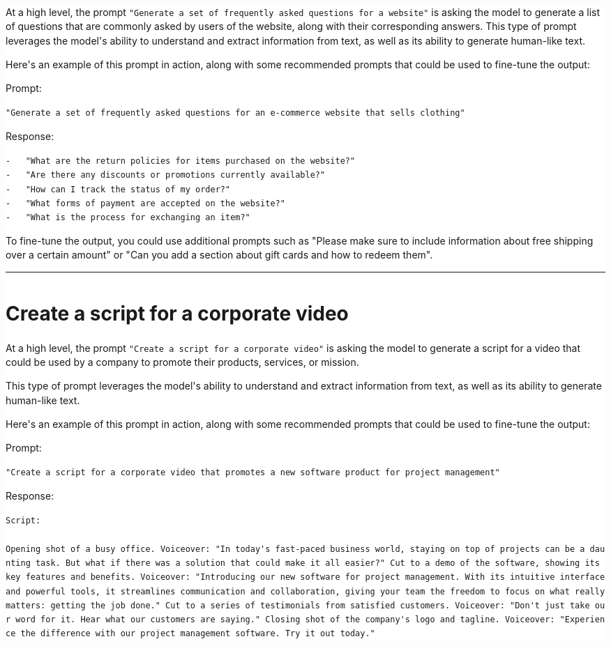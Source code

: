 At a high level, the prompt ``"Generate a set of frequently asked questions for a website"`` is asking the model to generate a list of questions that are commonly asked by users of the website, along with their corresponding answers. This type of prompt leverages the model's ability to understand and extract information from text, as well as its ability to generate human-like text.

Here's an example of this prompt in action, along with some recommended prompts that could be used to fine-tune the output:

Prompt:

``"Generate a set of frequently asked questions for an e-commerce website that sells clothing"``

Response:

```
-   "What are the return policies for items purchased on the website?"
-   "Are there any discounts or promotions currently available?"
-   "How can I track the status of my order?"
-   "What forms of payment are accepted on the website?"
-   "What is the process for exchanging an item?"
```

To fine-tune the output, you could use additional prompts such as "Please make sure to include information about free shipping over a certain amount" or "Can you add a section about gift cards and how to redeem them".

---

# Create a script for a corporate video

At a high level, the prompt ``"Create a script for a corporate video"`` is asking the model to generate a script for a video that could be used by a company to promote their products, services, or mission.

This type of prompt leverages the model's ability to understand and extract information from text, as well as its ability to generate human-like text.

Here's an example of this prompt in action, along with some recommended prompts that could be used to fine-tune the output:

Prompt:

```
"Create a script for a corporate video that promotes a new software product for project management"
```

Response:

```
Script:

Opening shot of a busy office. Voiceover: "In today's fast-paced business world, staying on top of projects can be a daunting task. But what if there was a solution that could make it all easier?" Cut to a demo of the software, showing its key features and benefits. Voiceover: "Introducing our new software for project management. With its intuitive interface and powerful tools, it streamlines communication and collaboration, giving your team the freedom to focus on what really matters: getting the job done." Cut to a series of testimonials from satisfied customers. Voiceover: "Don't just take our word for it. Hear what our customers are saying." Closing shot of the company's logo and tagline. Voiceover: "Experience the difference with our project management software. Try it out today."
```
